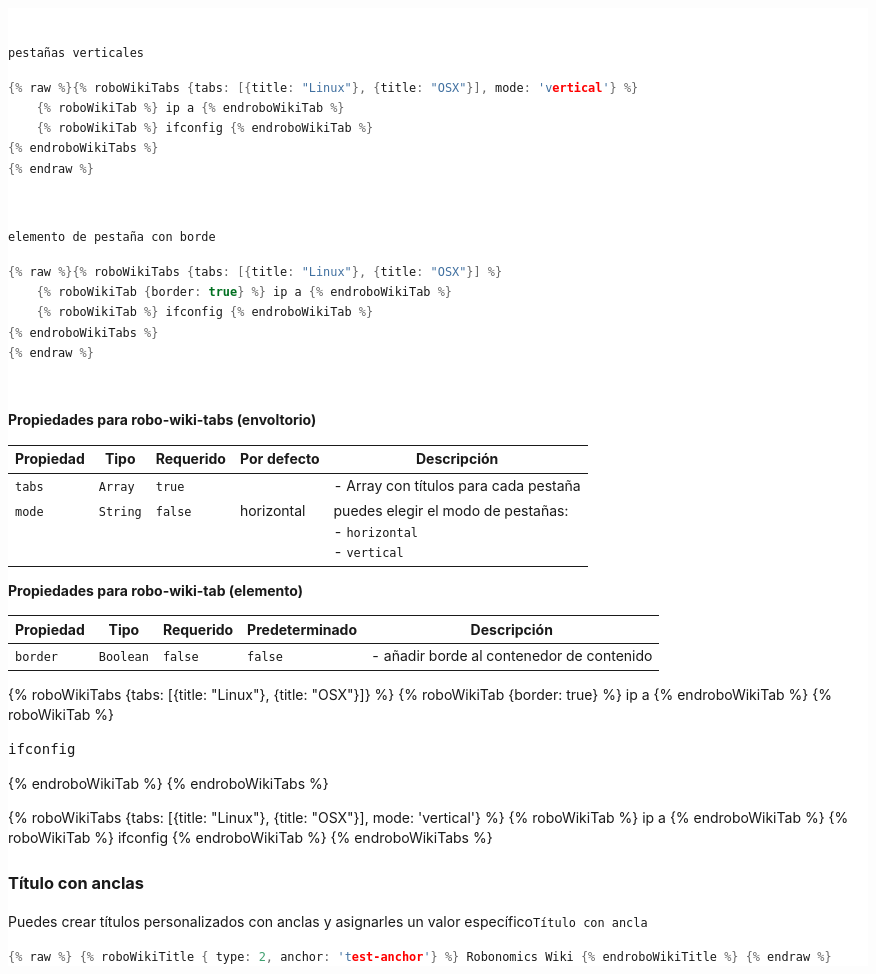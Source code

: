 <br/>

`pestañas verticales`

```c
{% raw %}{% roboWikiTabs {tabs: [{title: "Linux"}, {title: "OSX"}], mode: 'vertical'} %}
	{% roboWikiTab %} ip a {% endroboWikiTab %}
	{% roboWikiTab %} ifconfig {% endroboWikiTab %}
{% endroboWikiTabs %}
{% endraw %}
```

<br/>

`elemento de pestaña con borde`

```c
{% raw %}{% roboWikiTabs {tabs: [{title: "Linux"}, {title: "OSX"}] %}
	{% roboWikiTab {border: true} %} ip a {% endroboWikiTab %}
	{% roboWikiTab %} ifconfig {% endroboWikiTab %}
{% endroboWikiTabs %}
{% endraw %}
```

<br/>

**Propiedades para robo-wiki-tabs (envoltorio)**

| Propiedad | Tipo     | Requerido | Por defecto | Descripción                                                       |
|----------|----------|----------|------------|-------------------------------------------------------------------|
| `tabs`   | `Array`  | `true`   |            | - Array con títulos para cada pestaña                              |
| `mode`   | `String` | `false`  | horizontal | puedes elegir el modo de pestañas: <br/> - `horizontal` <br/> - `vertical` |

**Propiedades para robo-wiki-tab (elemento)**

| Propiedad | Tipo      | Requerido | Predeterminado | Descripción                         |
|----------|-----------|----------|---------|-------------------------------------|
| `border` | `Boolean` | `false`  | `false` | - añadir borde al contenedor de contenido |


{% roboWikiTabs {tabs: [{title: "Linux"}, {title: "OSX"}]} %}
	{% roboWikiTab {border: true} %} ip a {% endroboWikiTab %}
	{% roboWikiTab %} <pre>ifconfig </pre> {% endroboWikiTab %}
{% endroboWikiTabs %}


{% roboWikiTabs {tabs: [{title: "Linux"}, {title: "OSX"}], mode: 'vertical'} %}
	{% roboWikiTab %} ip a {% endroboWikiTab %}
	{% roboWikiTab %} ifconfig {% endroboWikiTab %}
{% endroboWikiTabs %}


### Título con anclas
Puedes crear títulos personalizados con anclas y asignarles un valor específico`Título con ancla`

```c
{% raw %} {% roboWikiTitle { type: 2, anchor: 'test-anchor'} %} Robonomics Wiki {% endroboWikiTitle %} {% endraw %}
```
